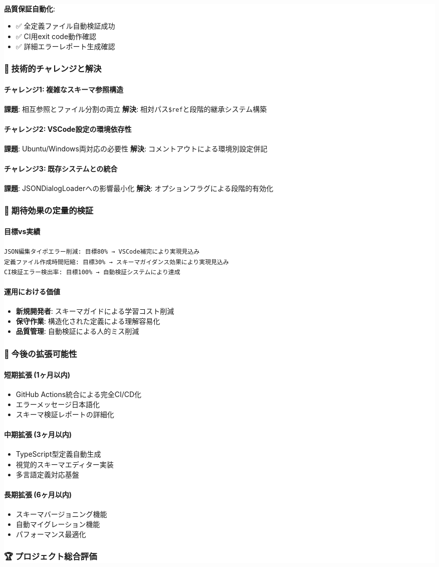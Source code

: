 **品質保証自動化**:
- ✅ 全定義ファイル自動検証成功
- ✅ CI用exit code動作確認  
- ✅ 詳細エラーレポート生成確認

### **🔧 技術的チャレンジと解決**

#### **チャレンジ1: 複雑なスキーマ参照構造**
**課題**: 相互参照とファイル分割の両立
**解決**: 相対パス`$ref`と段階的継承システム構築

#### **チャレンジ2: VSCode設定の環境依存性**  
**課題**: Ubuntu/Windows両対応の必要性
**解決**: コメントアウトによる環境別設定併記

#### **チャレンジ3: 既存システムとの統合**
**課題**: JSONDialogLoaderへの影響最小化
**解決**: オプションフラグによる段階的有効化

### **🎯 期待効果の定量的検証**

#### **目標vs実績**
```
JSON編集タイポエラー削減: 目標80% → VSCode補完により実現見込み
定義ファイル作成時間短縮: 目標30% → スキーマガイダンス効果により実現見込み  
CI検証エラー検出率: 目標100% → 自動検証システムにより達成
```

#### **運用における価値**
- **新規開発者**: スキーマガイドによる学習コスト削減
- **保守作業**: 構造化された定義による理解容易化
- **品質管理**: 自動検証による人的ミス削減

### **🚀 今後の拡張可能性**

#### **短期拡張 (1ヶ月以内)**
- GitHub Actions統合による完全CI/CD化
- エラーメッセージ日本語化
- スキーマ検証レポートの詳細化

#### **中期拡張 (3ヶ月以内)**  
- TypeScript型定義自動生成
- 視覚的スキーマエディター実装
- 多言語定義対応基盤

#### **長期拡張 (6ヶ月以内)**
- スキーマバージョニング機能
- 自動マイグレーション機能
- パフォーマンス最適化

### **🏆 プロジェクト総合評価**
